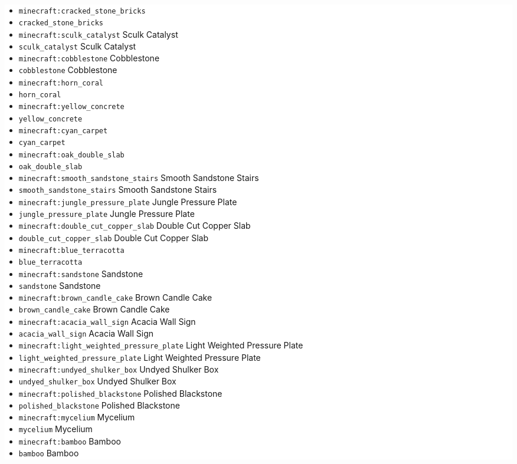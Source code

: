 - `minecraft:cracked_stone_bricks`
- `cracked_stone_bricks`
- `minecraft:sculk_catalyst`
Sculk Catalyst
- `sculk_catalyst`
Sculk Catalyst
- `minecraft:cobblestone`
Cobblestone
- `cobblestone`
Cobblestone
- `minecraft:horn_coral`
- `horn_coral`
- `minecraft:yellow_concrete`
- `yellow_concrete`
- `minecraft:cyan_carpet`
- `cyan_carpet`
- `minecraft:oak_double_slab`
- `oak_double_slab`
- `minecraft:smooth_sandstone_stairs`
Smooth Sandstone Stairs
- `smooth_sandstone_stairs`
Smooth Sandstone Stairs
- `minecraft:jungle_pressure_plate`
Jungle Pressure Plate
- `jungle_pressure_plate`
Jungle Pressure Plate
- `minecraft:double_cut_copper_slab`
Double Cut Copper Slab
- `double_cut_copper_slab`
Double Cut Copper Slab
- `minecraft:blue_terracotta`
- `blue_terracotta`
- `minecraft:sandstone`
Sandstone
- `sandstone`
Sandstone
- `minecraft:brown_candle_cake`
Brown Candle Cake
- `brown_candle_cake`
Brown Candle Cake
- `minecraft:acacia_wall_sign`
Acacia Wall Sign
- `acacia_wall_sign`
Acacia Wall Sign
- `minecraft:light_weighted_pressure_plate`
Light Weighted Pressure Plate
- `light_weighted_pressure_plate`
Light Weighted Pressure Plate
- `minecraft:undyed_shulker_box`
Undyed Shulker Box
- `undyed_shulker_box`
Undyed Shulker Box
- `minecraft:polished_blackstone`
Polished Blackstone
- `polished_blackstone`
Polished Blackstone
- `minecraft:mycelium`
Mycelium
- `mycelium`
Mycelium
- `minecraft:bamboo`
Bamboo
- `bamboo`
Bamboo